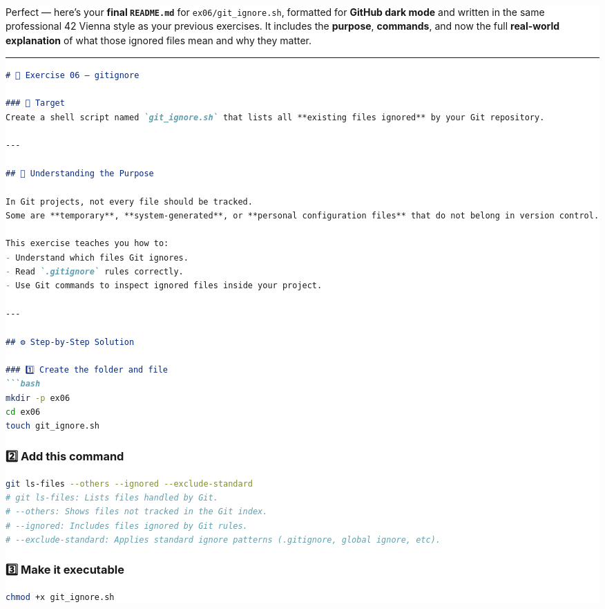 Perfect — here’s your **final `README.md`** for `ex06/git_ignore.sh`, formatted for **GitHub dark mode** and written in the same professional 42 Vienna style as your previous exercises.
It includes the **purpose**, **commands**, and now the full **real-world explanation** of what those ignored files mean and why they matter.

---

````markdown
# 🧩 Exercise 06 — gitignore

### 🎯 Target  
Create a shell script named `git_ignore.sh` that lists all **existing files ignored** by your Git repository.

---

## 🧠 Understanding the Purpose

In Git projects, not every file should be tracked.  
Some are **temporary**, **system-generated**, or **personal configuration files** that do not belong in version control.

This exercise teaches you how to:
- Understand which files Git ignores.
- Read `.gitignore` rules correctly.
- Use Git commands to inspect ignored files inside your project.

---

## ⚙️ Step-by-Step Solution

### 1️⃣ Create the folder and file
```bash
mkdir -p ex06
cd ex06
touch git_ignore.sh
````

### 2️⃣ Add this command

```bash
git ls-files --others --ignored --exclude-standard
# git ls-files: Lists files handled by Git.
# --others: Shows files not tracked in the Git index.
# --ignored: Includes files ignored by Git rules.
# --exclude-standard: Applies standard ignore patterns (.gitignore, global ignore, etc).
```

### 3️⃣ Make it executable

```bash
chmod +x git_ignore.sh
```
